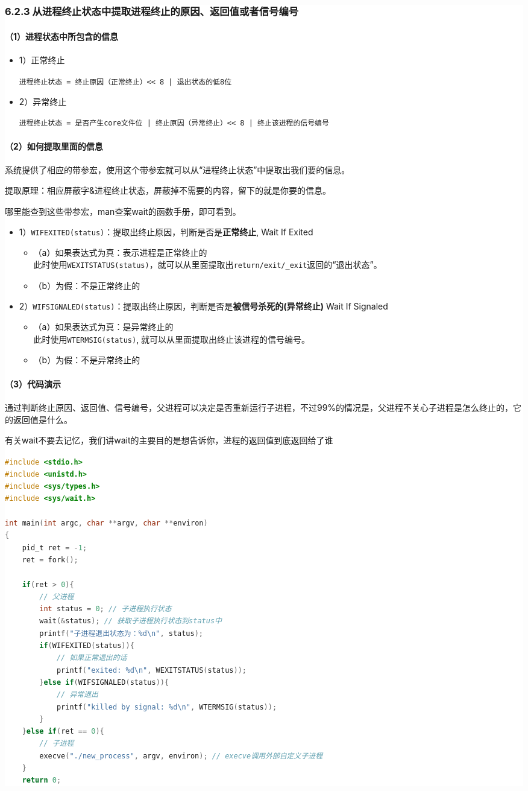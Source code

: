 ### 6.2.3 从进程终止状态中提取进程终止的原因、返回值或者信号编号

#### （1）进程状态中所包含的信息

+ 1）正常终止
   
   ```shell
   进程终止状态 = 终止原因（正常终止）<< 8 | 退出状态的低8位
   ```
   
+ 2）异常终止
   
   ```shell
   进程终止状态 = 是否产生core文件位 | 终止原因（异常终止）<< 8 | 终止该进程的信号编号
   ```

#### （2）如何提取里面的信息

系统提供了相应的带参宏，使用这个带参宏就可以从“进程终止状态”中提取出我们要的信息。

提取原理：相应屏蔽字&进程终止状态，屏蔽掉不需要的内容，留下的就是你要的信息。

哪里能查到这些带参宏，man查案wait的函数手册，即可看到。

+ 1）`WIFEXITED(status)`：提取出终止原因，判断是否是**正常终止**, Wait If Exited    
  + （a）如果表达式为真：表示进程是正常终止的  
      此时使用`WEXITSTATUS(status)`，就可以从里面提取出`return/exit/_exit`返回的“退出状态”。

  + （b）为假：不是正常终止的

+ 2）`WIFSIGNALED(status)`：提取出终止原因，判断是否是**被信号杀死的(异常终止)** Wait If Signaled  
  + （a）如果表达式为真：是异常终止的  
      此时使用`WTERMSIG(status)`, 就可以从里面提取出终止该进程的信号编号。

  + （b）为假：不是异常终止的

#### （3）代码演示

通过判断终止原因、返回值、信号编号，父进程可以决定是否重新运行子进程，不过99%的情况是，父进程不关心子进程是怎么终止的，它的返回值是什么。

有关wait不要去记忆，我们讲wait的主要目的是想告诉你，进程的返回值到底返回给了谁

```c
#include <stdio.h>
#include <unistd.h>
#include <sys/types.h>
#include <sys/wait.h>

int main(int argc, char **argv, char **environ)
{
    pid_t ret = -1;
    ret = fork();
    
    if(ret > 0){
        // 父进程
        int status = 0; // 子进程执行状态
        wait(&status); // 获取子进程执行状态到status中
        printf("子进程退出状态为：%d\n", status);
        if(WIFEXITED(status)){
            // 如果正常退出的话
            printf("exited: %d\n", WEXITSTATUS(status));
        }else if(WIFSIGNALED(status)){
            // 异常退出
            printf("killed by signal: %d\n", WTERMSIG(status));   
        }
    }else if(ret == 0){
        // 子进程
        execve("./new_process", argv, environ); // execve调用外部自定义子进程
    }
    return 0;
```